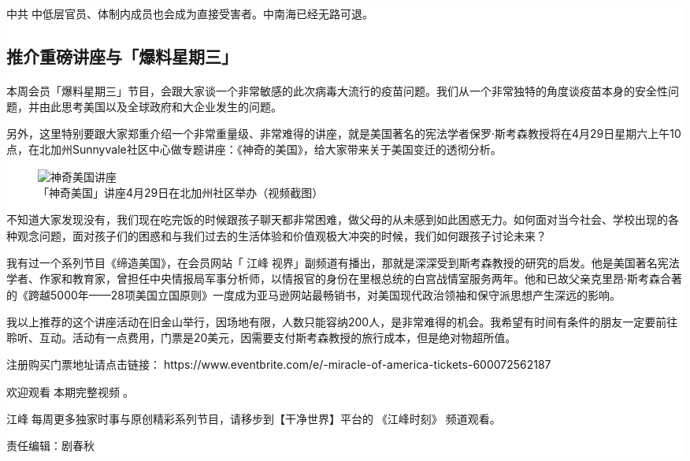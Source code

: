   <ok href="/term/1059">
   中共
  </ok>
  中低层官员、体制内成员也会成为直接受害者。中南海已经无路可退。
 </p>
 <h2>
  推介重磅讲座与「爆料星期三」
 </h2>
 <p>
  本周会员「爆料星期三」节目，会跟大家谈一个非常敏感的此次病毒大流行的疫苗问题。我们从一个非常独特的角度谈疫苗本身的安全性问题，并由此思考美国以及全球政府和大企业发生的问题。
 </p>
 <p>
  另外，这里特别要跟大家郑重介绍一个非常重量级、非常难得的讲座，就是美国著名的宪法学者保罗·斯考森教授将在4月29日星期六上午10点，在北加州Sunnyvale社区中心做专题讲座：《神奇的美国》，给大家带来关于美国变迁的透彻分析。
 </p>
 <figure class="OImage__StyledFigure-sc-1lfley0-0 jWYblU">
  <img alt="神奇美国讲座" src="https://img.soundofhope.org/2023-04/1682520401433.jpg"/>
  <br/><figcaption>
   「神奇美国」讲座4月29日在北加州社区举办（视频截图）
  </figcaption>
 </figure>
 <p>
  不知道大家发现没有，我们现在吃完饭的时候跟孩子聊天都非常困难，做父母的从未感到如此困惑无力。如何面对当今社会、学校出现的各种观念问题，面对孩子们的困惑和与我们过去的生活体验和价值观极大冲突的时候，我们如何跟孩子讨论未来？
 </p>
 <p>
  我有过一个系列节目《缔造美国》，在会员网站「
  <ok href="/term/3461">
   江峰
  </ok>
  视界」副频道有播出，那就是深深受到斯考森教授的研究的启发。他是美国著名宪法学者、作家和教育家，曾担任中央情报局军事分析师，以情报官的身份在里根总统的白宫战情室服务两年。他和已故父亲克里昂·斯考森合著的《跨越5000年——28项美国立国原则》一度成为亚马逊网站最畅销书，对美国现代政治领袖和保守派思想产生深远的影响。
 </p>
 <p>
  我以上推荐的这个讲座活动在旧金山举行，因场地有限，人数只能容纳200人，是非常难得的机会。我希望有时间有条件的朋友一定要前往聆听、互动。活动有一点费用，门票是20美元，因需要支付斯考森教授的旅行成本，但是绝对物超所值。
 </p>
 <p>
  注册购买门票地址请点击链接：
  <ok href="https://www.eventbrite.com/e/-miracle-of-america-tickets-600072562187">
   https://www.eventbrite.com/e/-miracle-of-america-tickets-600072562187
  </ok>
 </p>
 <p>
  欢迎观看
  <ok href="https://www.ganjing.com/zh-TW/video/1fq6m1ufoa06Wi3bNiBsM44mm1s21c">
   本期完整视频
  </ok>
  。
 </p>
 <p>
  <ok href="https://www.soundofhope.org/term/3461">
   江峰
  </ok>
  每周更多独家时事与原创精彩系列节目，请移步到【干净世界】平台的
  <ok href="https://www.ganjing.com/zh-TW/channel/1eiqjdnq7go3i1dk1QyGrlYTF1g80c">
   《江峰时刻》
  </ok>
  频道观看。
 </p>
 <p class="meta-btm">
  责任编辑：剧春秋
 </p>